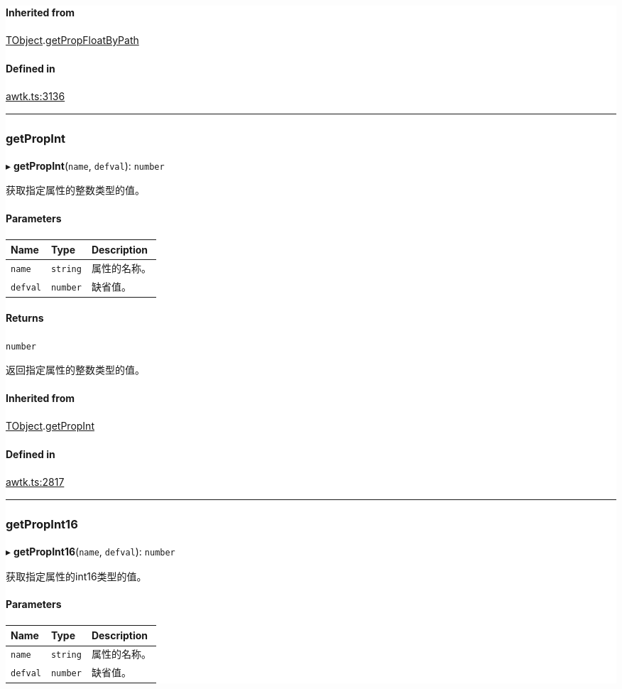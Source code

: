 #### Inherited from

[TObject](TObject.md).[getPropFloatByPath](TObject.md#getpropfloatbypath)

#### Defined in

[awtk.ts:3136](https://github.com/zlgopen/awtk-binding/blob/25012c6/tools/code_gen/js/output/awtk.ts#L3136)

___

### getPropInt

▸ **getPropInt**(`name`, `defval`): `number`

获取指定属性的整数类型的值。

#### Parameters

| Name | Type | Description |
| :------ | :------ | :------ |
| `name` | `string` | 属性的名称。 |
| `defval` | `number` | 缺省值。 |

#### Returns

`number`

返回指定属性的整数类型的值。

#### Inherited from

[TObject](TObject.md).[getPropInt](TObject.md#getpropint)

#### Defined in

[awtk.ts:2817](https://github.com/zlgopen/awtk-binding/blob/25012c6/tools/code_gen/js/output/awtk.ts#L2817)

___

### getPropInt16

▸ **getPropInt16**(`name`, `defval`): `number`

获取指定属性的int16类型的值。

#### Parameters

| Name | Type | Description |
| :------ | :------ | :------ |
| `name` | `string` | 属性的名称。 |
| `defval` | `number` | 缺省值。 |
